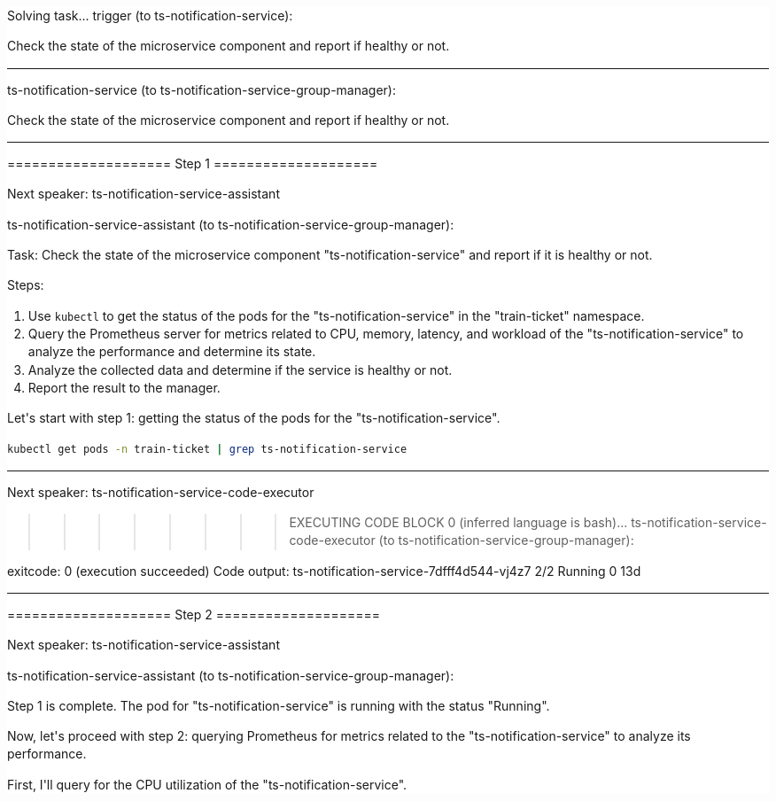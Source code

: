 Solving task...
trigger (to ts-notification-service):

Check the state of the microservice component and report if healthy or not.

--------------------------------------------------------------------------------
ts-notification-service (to ts-notification-service-group-manager):

Check the state of the microservice component and report if healthy or not.

--------------------------------------------------------------------------------
==================== Step 1 ====================

Next speaker: ts-notification-service-assistant

ts-notification-service-assistant (to ts-notification-service-group-manager):

Task: Check the state of the microservice component "ts-notification-service" and report if it is healthy or not.

Steps:
1. Use `kubectl` to get the status of the pods for the "ts-notification-service" in the "train-ticket" namespace.
2. Query the Prometheus server for metrics related to CPU, memory, latency, and workload of the "ts-notification-service" to analyze the performance and determine its state.
3. Analyze the collected data and determine if the service is healthy or not.
4. Report the result to the manager. 

Let's start with step 1: getting the status of the pods for the "ts-notification-service". 

```bash
kubectl get pods -n train-ticket | grep ts-notification-service
```

--------------------------------------------------------------------------------

Next speaker: ts-notification-service-code-executor


>>>>>>>> EXECUTING CODE BLOCK 0 (inferred language is bash)...
ts-notification-service-code-executor (to ts-notification-service-group-manager):

exitcode: 0 (execution succeeded)
Code output: 
ts-notification-service-7dfff4d544-vj4z7        2/2     Running   0                13d


--------------------------------------------------------------------------------
==================== Step 2 ====================

Next speaker: ts-notification-service-assistant

ts-notification-service-assistant (to ts-notification-service-group-manager):

Step 1 is complete. The pod for "ts-notification-service" is running with the status "Running". 

Now, let's proceed with step 2: querying Prometheus for metrics related to the "ts-notification-service" to analyze its performance.

First, I'll query for the CPU utilization of the "ts-notification-service".
